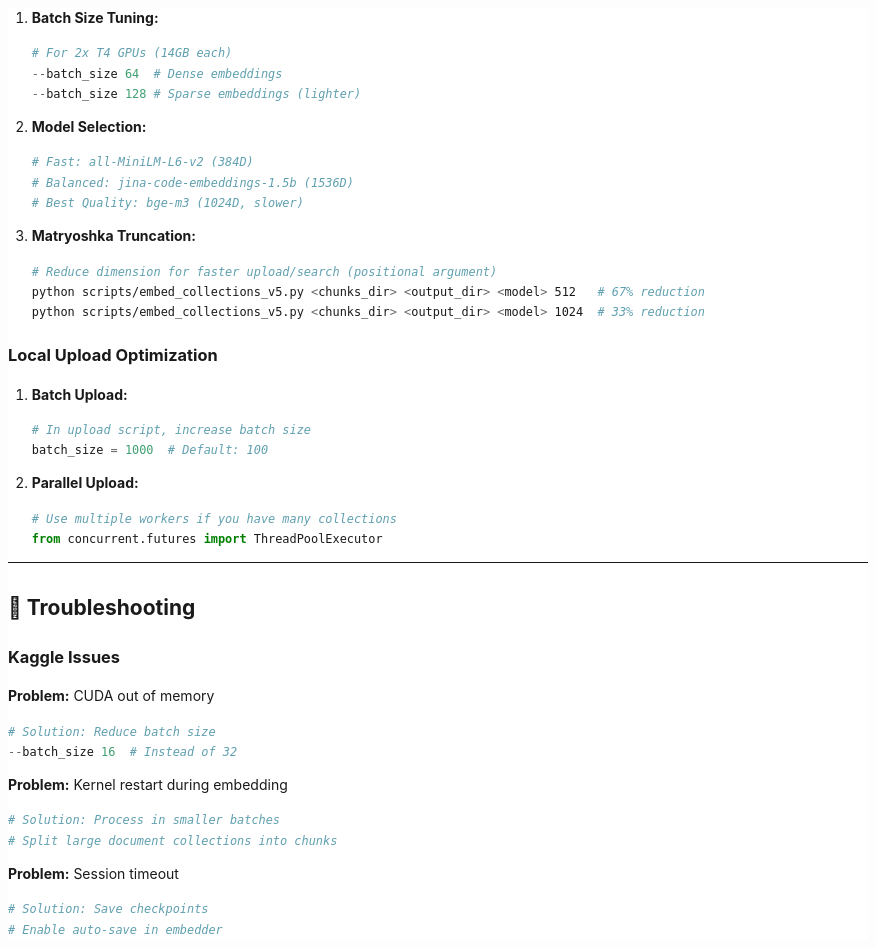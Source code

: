 1. **Batch Size Tuning:**
   ```python
   # For 2x T4 GPUs (14GB each)
   --batch_size 64  # Dense embeddings
   --batch_size 128 # Sparse embeddings (lighter)
   ```

2. **Model Selection:**
   ```python
   # Fast: all-MiniLM-L6-v2 (384D)
   # Balanced: jina-code-embeddings-1.5b (1536D)
   # Best Quality: bge-m3 (1024D, slower)
   ```

3. **Matryoshka Truncation:**
   ```bash
   # Reduce dimension for faster upload/search (positional argument)
   python scripts/embed_collections_v5.py <chunks_dir> <output_dir> <model> 512   # 67% reduction
   python scripts/embed_collections_v5.py <chunks_dir> <output_dir> <model> 1024  # 33% reduction
   ```

### Local Upload Optimization

1. **Batch Upload:**
   ```python
   # In upload script, increase batch size
   batch_size = 1000  # Default: 100
   ```

2. **Parallel Upload:**
   ```python
   # Use multiple workers if you have many collections
   from concurrent.futures import ThreadPoolExecutor
   ```

---

## 🐛 Troubleshooting

### Kaggle Issues

**Problem:** CUDA out of memory
```python
# Solution: Reduce batch size
--batch_size 16  # Instead of 32
```

**Problem:** Kernel restart during embedding
```python
# Solution: Process in smaller batches
# Split large document collections into chunks
```

**Problem:** Session timeout
```python
# Solution: Save checkpoints
# Enable auto-save in embedder
```
